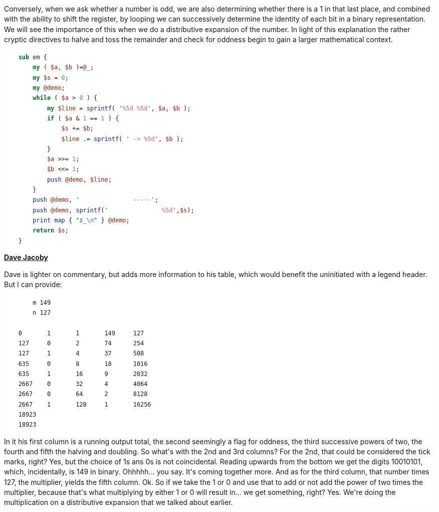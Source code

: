 Conversely, when we ask whether a number is odd, we are also determining whether there is a 1 in that last place, and combined with the ability to shift the register, by looping we can successively determine the identity of each bit in a binary representation. We will see the importance of this when we do a distributive expansion of the number. In light of this explanation the rather cryptic directives to halve and toss the remainder and check for oddness begin to gain a larger mathematical context.

```perl
    sub em {
        my ( $a, $b )=@_;
        my $s = 0;
        my @demo;
        while ( $a > 0 ) {
            my $line = sprintf( '%5d %5d', $a, $b );
            if ( $a & 1 == 1 ) {
                $s += $b;
                $line .= sprintf( ' -> %5d', $b );
            }
            $a >>= 1;
            $b <<= 1;
            push @demo, $line;
        }
        push @demo, '               -----';
        push @demo, sprintf('               %5d',$s);
        print map { "$_\n" } @demo;
        return $s;
    }
```


[**Dave Jacoby**](https://github.com/manwar/perlweeklychallenge-club/blob/master/challenge-090/dave-jacoby/perl/ch-2.pl)

Dave is lighter on commentary, but adds more information to his table, which would benefit the uninitiated with a legend header. But I can provide:

```
        m 149
        n 127

    0       1       1       149     127
    127     0       2       74      254
    127     1       4       37      508
    635     0       8       18      1016
    635     1       16      9       2032
    2667    0       32      4       4064
    2667    0       64      2       8128
    2667    1       128     1       16256
    18923
    18923

```


In it his first column is a running output total, the second seemingly a flag for oddness, the third successive powers of two, the fourth and fifth the halving and doubling. So what's with the 2nd and 3rd columns? For the 2nd, that could be considered the tick marks, right? Yes, but the choice of 1s ans 0s is not coincidental. Reading upwards from the bottom we get the digits 10010101, which, incidentally, is 149 in binary. Ohhhhh... you say. It's coming together more. And as for the third column, that number times 127, the multiplier, yields the fifth column. Ok. So if we take the 1 or 0 and use that to add or not add the power of two times the multiplier, because that's what multiplying by either 1 or 0 will result in... we get something, right? Yes. We're doing the multiplication on a distributive expansion that we talked about earlier.
